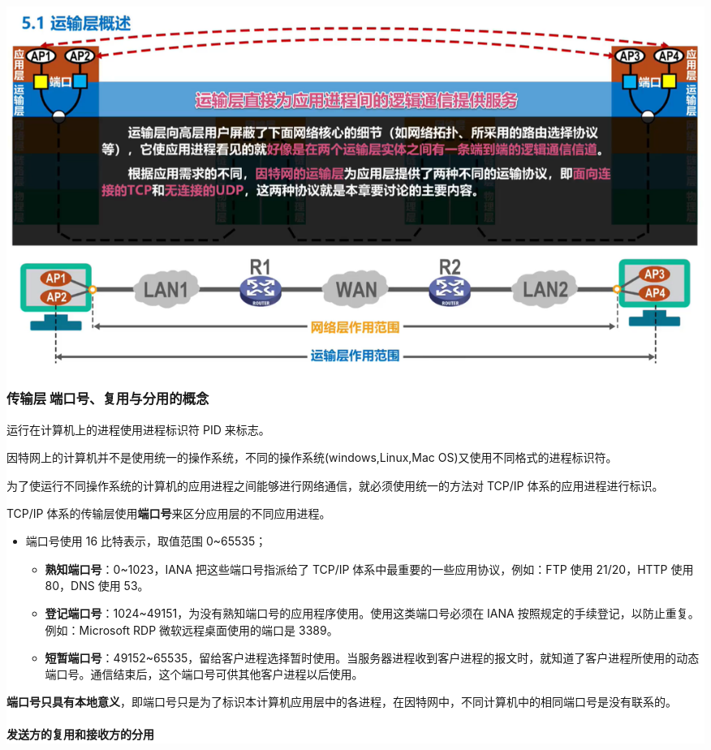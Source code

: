 ![image-20220413170912123](./assets/计算机网络/image-20220413170912123.png#7)

### 传输层 端口号、复用与分用的概念

运行在计算机上的进程使用进程标识符 PID 来标志。

因特网上的计算机并不是使用统一的操作系统，不同的操作系统(windows,Linux,Mac OS)又使用不同格式的进程标识符。

为了使运行不同操作系统的计算机的应用进程之间能够进行网络通信，就必须使用统一的方法对 TCP/IP 体系的应用进程进行标识。

TCP/IP 体系的传输层使用**端口号**来区分应用层的不同应用进程。

- 端口号使用 16 比特表示，取值范围 0~65535；

  - **熟知端口号**：0~1023，IANA 把这些端口号指派给了 TCP/IP 体系中最重要的一些应用协议，例如：FTP 使用 21/20，HTTP 使用 80，DNS 使用 53。

  - **登记端口号**：1024~49151，为没有熟知端口号的应用程序使用。使用这类端口号必须在 IANA 按照规定的手续登记，以防止重复。例如：Microsoft RDP 微软远程桌面使用的端口是 3389。

  - **短暂端口号**：49152~65535，留给客户进程选择暂时使用。当服务器进程收到客户进程的报文时，就知道了客户进程所使用的动态端口号。通信结束后，这个端口号可供其他客户进程以后使用。

**端口号只具有本地意义**，即端口号只是为了标识本计算机应用层中的各进程，在因特网中，不同计算机中的相同端口号是没有联系的。

#### 发送方的复用和接收方的分用
